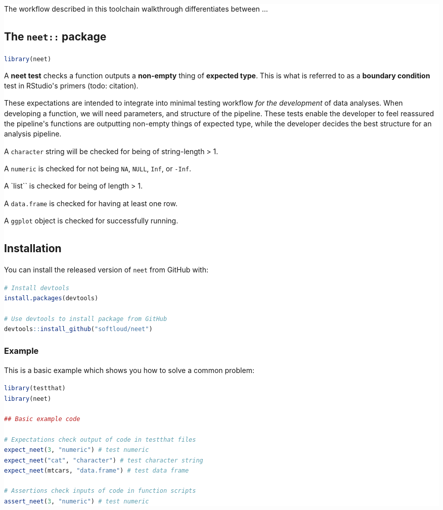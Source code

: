The workflow described in this toolchain walkthrough differentiates between ...

## The `neet::` package


```r
library(neet)
```

A **neet test** checks a function outputs a **non-empty** thing of **expected type**. This is what is referred to as a **boundary condition** test in RStudio's primers (todo: citation).

These expectations are intended to integrate into minimal testing workflow
*for the development* of data analyses. When developing a function, we will need parameters, and structure of the pipeline. These tests
enable the developer to feel reassured the pipeline's functions are
outputting non-empty things of expected type, while the developer decides the best structure for an analysis pipeline. 

A `character` string will be checked for being of string-length > 1.

A `numeric` is checked for not being `NA`, `NULL`, `Inf`, or `-Inf`.

A `list`` is checked for being of length > 1.

A `data.frame` is checked for having at least one row.

A `ggplot` object is checked for successfully running.

## Installation

You can install the released version of `neet` from GitHub with:

``` r
# Install devtools
install.packages(devtools) 

# Use devtools to install package from GitHub
devtools::install_github("softloud/neet")

```

### Example

This is a basic example which shows you how to solve a common problem:


```r
library(testthat)
library(neet)

## Basic example code

# Expectations check output of code in testthat files
expect_neet(3, "numeric") # test numeric
expect_neet("cat", "character") # test character string
expect_neet(mtcars, "data.frame") # test data frame

# Assertions check inputs of code in function scripts
assert_neet(3, "numeric") # test numeric
```
